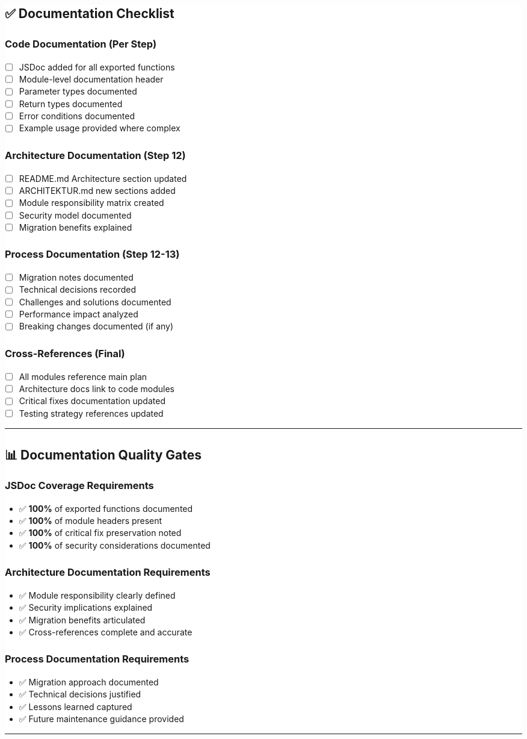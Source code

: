 
## ✅ **Documentation Checklist**

### **Code Documentation (Per Step)**
- [ ] JSDoc added for all exported functions
- [ ] Module-level documentation header
- [ ] Parameter types documented
- [ ] Return types documented
- [ ] Error conditions documented
- [ ] Example usage provided where complex

### **Architecture Documentation (Step 12)**
- [ ] README.md Architecture section updated
- [ ] ARCHITEKTUR.md new sections added
- [ ] Module responsibility matrix created
- [ ] Security model documented
- [ ] Migration benefits explained

### **Process Documentation (Step 12-13)**
- [ ] Migration notes documented
- [ ] Technical decisions recorded
- [ ] Challenges and solutions documented
- [ ] Performance impact analyzed
- [ ] Breaking changes documented (if any)

### **Cross-References (Final)**
- [ ] All modules reference main plan
- [ ] Architecture docs link to code modules
- [ ] Critical fixes documentation updated
- [ ] Testing strategy references updated

---

## 📊 **Documentation Quality Gates**

### **JSDoc Coverage Requirements**
- ✅ **100%** of exported functions documented
- ✅ **100%** of module headers present
- ✅ **100%** of critical fix preservation noted
- ✅ **100%** of security considerations documented

### **Architecture Documentation Requirements**
- ✅ Module responsibility clearly defined
- ✅ Security implications explained
- ✅ Migration benefits articulated
- ✅ Cross-references complete and accurate

### **Process Documentation Requirements**
- ✅ Migration approach documented
- ✅ Technical decisions justified
- ✅ Lessons learned captured
- ✅ Future maintenance guidance provided

---